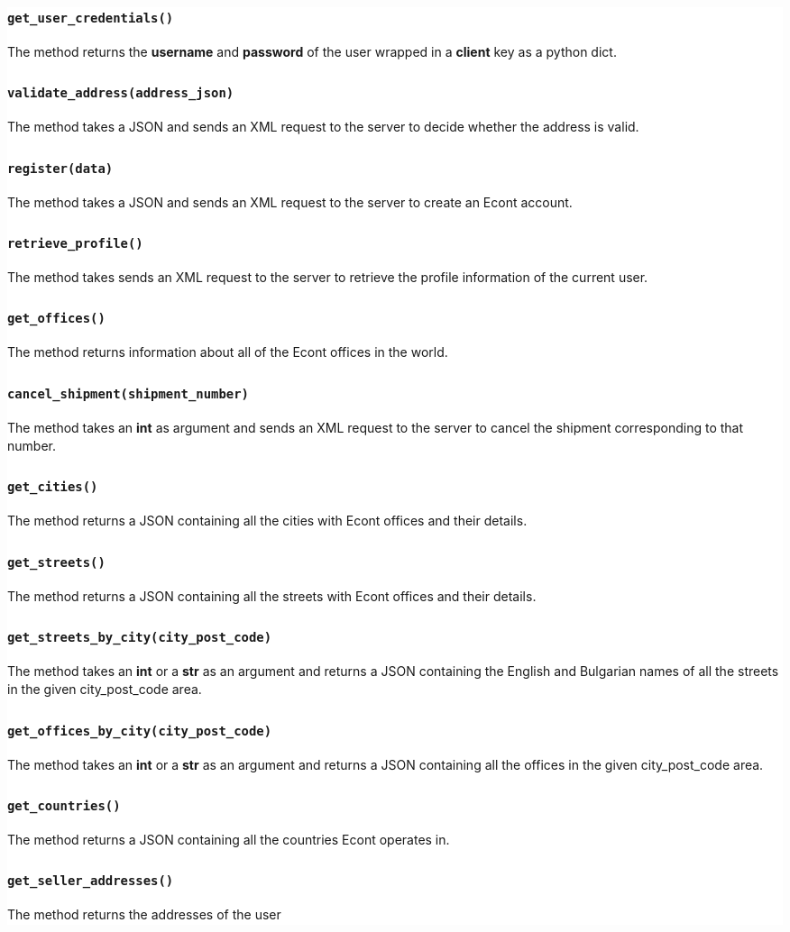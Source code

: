 
### `get_user_credentials()`
The method returns the **username** and **password** of the user wrapped in a **client** key as a python dict.


### `validate_address(address_json)`
The method takes a JSON and sends an XML request to the server to decide whether the address is valid.


### `register(data)`
The method takes a JSON and sends an XML request to the server to create an Econt account.


### `retrieve_profile()`
The method takes sends an XML request to the server to retrieve the profile information of the current user. 


### `get_offices()`
The method returns information about all of the Econt offices in the world.


### `cancel_shipment(shipment_number)`
The method takes an **int** as argument and sends an XML request to the server to cancel the shipment corresponding to that number.


### `get_cities()`
The method returns a JSON containing all the cities with Econt offices and their details.


### `get_streets()`
The method returns a JSON containing all the streets with Econt offices and their details.


### `get_streets_by_city(city_post_code)`
The method takes an **int** or a **str** as an argument and returns a JSON containing the English and Bulgarian names of all the streets in the given city_post_code area.


### `get_offices_by_city(city_post_code)`
The method takes an **int** or a **str** as an argument and returns a JSON containing all the offices in the given city_post_code area.


### `get_countries()`
The method returns a JSON containing all the countries Econt operates in.


### `get_seller_addresses()`
The method returns the addresses of the user
